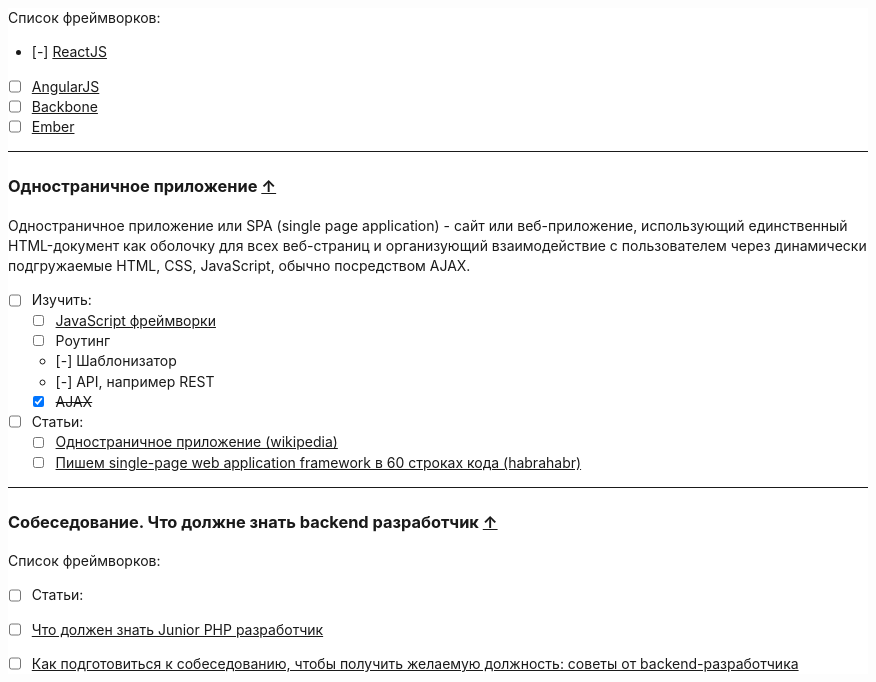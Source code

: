 Список фреймворков:
- [-] [ReactJS](https://facebook.github.io/react/)
- [ ] [AngularJS](https://angular.io/)
- [ ] [Backbone](http://backbonejs.org/)
- [ ] [Ember](http://emberjs.com/)

---

### Одностраничное приложение [↑](#Содержание)
Одностраничное приложение или SPA (single page application) - сайт или веб-приложение, использующий единственный HTML-документ как оболочку для всех веб-страниц и организующий взаимодействие с пользователем через динамически подгружаемые HTML, CSS, JavaScript, обычно посредством AJAX.

- [ ] Изучить:
  - [ ] [JavaScript фреймворки](#javascript-фреймворки-)
  - [ ] Роутинг
  - [-] Шаблонизатор
  - [-] API, например REST
  - [X] ~~AJAX~~

- [ ] Статьи:
  - [ ] [Одностраничное приложение (wikipedia)](https://ru.wikipedia.org/wiki/%D0%9E%D0%B4%D0%BD%D0%BE%D1%81%D1%82%D1%80%D0%B0%D0%BD%D0%B8%D1%87%D0%BD%D0%BE%D0%B5_%D0%BF%D1%80%D0%B8%D0%BB%D0%BE%D0%B6%D0%B5%D0%BD%D0%B8%D0%B5)
  - [ ] [Пишем single-page web application framework в 60 строках кода (habrahabr)](https://habrahabr.ru/post/200720/)

---

### Собеседование. Что должне знать backend разработчик [↑](#Содержание)

Список фреймворков:
- [ ] Статьи: 
- [ ] [Что должен знать Junior PHP разработчик](http://anton.shevchuk.name/php/required-skills-for-junior-php-developer/)
- [ ] [Как подготовиться к собеседованию, чтобы получить желаемую должность: советы от backend-разработчикa](https://tproger.ru/articles/interview-prep-advice/)
 
